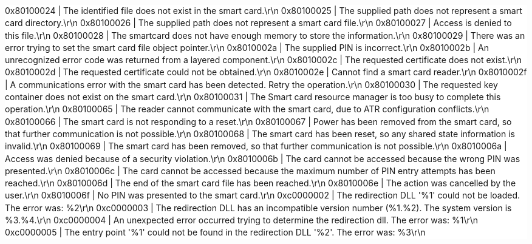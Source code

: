 0x80100024 | The identified file does not exist in the smart card.\r\n
0x80100025 | The supplied path does not represent a smart card directory.\r\n
0x80100026 | The supplied path does not represent a smart card file.\r\n
0x80100027 | Access is denied to this file.\r\n
0x80100028 | The smartcard does not have enough memory to store the information.\r\n
0x80100029 | There was an error trying to set the smart card file object pointer.\r\n
0x8010002a | The supplied PIN is incorrect.\r\n
0x8010002b | An unrecognized error code was returned from a layered component.\r\n
0x8010002c | The requested certificate does not exist.\r\n
0x8010002d | The requested certificate could not be obtained.\r\n
0x8010002e | Cannot find a smart card reader.\r\n
0x8010002f | A communications error with the smart card has been detected.  Retry the operation.\r\n
0x80100030 | The requested key container does not exist on the smart card.\r\n
0x80100031 | The Smart card resource manager is too busy to complete this operation.\r\n
0x80100065 | The reader cannot communicate with the smart card, due to ATR configuration conflicts.\r\n
0x80100066 | The smart card is not responding to a reset.\r\n
0x80100067 | Power has been removed from the smart card, so that further communication is not possible.\r\n
0x80100068 | The smart card has been reset, so any shared state information is invalid.\r\n
0x80100069 | The smart card has been removed, so that further communication is not possible.\r\n
0x8010006a | Access was denied because of a security violation.\r\n
0x8010006b | The card cannot be accessed because the wrong PIN was presented.\r\n
0x8010006c | The card cannot be accessed because the maximum number of PIN entry attempts has been reached.\r\n
0x8010006d | The end of the smart card file has been reached.\r\n
0x8010006e | The action was cancelled by the user.\r\n
0x8010006f | No PIN was presented to the smart card.\r\n
0xc0000002 | The redirection DLL '%1' could not be loaded. The error was: %2\r\n
0xc0000003 | The redirection DLL has an incompatible version number (%1.%2). The system version is %3.%4.\r\n
0xc0000004 | An unexpected error occurred trying to determine the redirection dll. The error was: %1\r\n
0xc0000005 | The entry point '%1' could not be found in the redirection DLL '%2'. The error was: %3\r\n
